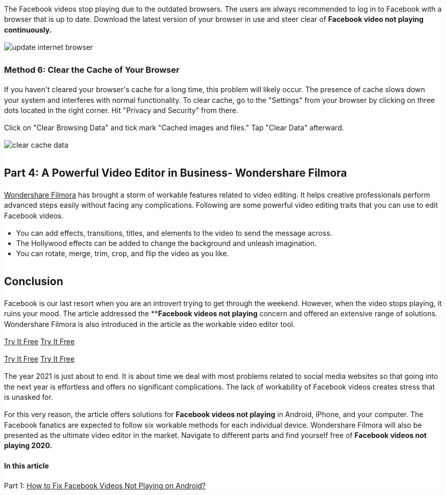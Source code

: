 The Facebook videos stop playing due to the outdated browsers. The users are always recommended to log in to Facebook with a browser that is up to date. Download the latest version of your browser in use and steer clear of **Facebook video not playing continuously.**

![update internet browser](https://images.wondershare.com/filmora/article-images/2021/facebook-videos-not-playing-13.jpg)

### Method 6: Clear the Cache of Your Browser

If you haven't cleared your browser's cache for a long time, this problem will likely occur. The presence of cache slows down your system and interferes with normal functionality. To clear cache, go to the "Settings" from your browser by clicking on three dots located in the right corner. Hit "Privacy and Security" from there.

Click on "Clear Browsing Data" and tick mark "Cached images and files." Tap "Clear Data" afterward.

![clear cache data](https://images.wondershare.com/filmora/article-images/2021/facebook-videos-not-playing-14.jpg)

## Part 4: A Powerful Video Editor in Business- Wondershare Filmora

[Wondershare Filmora](https://tools.techidaily.com/wondershare/filmora/download/) has brought a storm of workable features related to video editing. It helps creative professionals perform advanced steps easily without facing any complications. Following are some powerful video editing traits that you can use to edit Facebook videos.

* You can add effects, transitions, titles, and elements to the video to send the message across.
* The Hollywood effects can be added to change the background and unleash imagination.
* You can rotate, merge, trim, crop, and flip the video as you like.

## Conclusion

Facebook is our last resort when you are an introvert trying to get through the weekend. However, when the video stops playing, it ruins your mood. The article addressed the ****Facebook videos not playing** concern and offered an extensive range of solutions. Wondershare Filmora is also introduced in the article as the workable video editor tool.

[Try It Free](https://tools.techidaily.com/wondershare/filmora/download/) [Try It Free](https://tools.techidaily.com/wondershare/filmora/download/)

[Try It Free](https://tools.techidaily.com/wondershare/filmora/download/) [Try It Free](https://tools.techidaily.com/wondershare/filmora/download/)

The year 2021 is just about to end. It is about time we deal with most problems related to social media websites so that going into the next year is effortless and offers no significant complications. The lack of workability of Facebook videos creates stress that is unasked for.

For this very reason, the article offers solutions for **Facebook videos not playing** in Android, iPhone, and your computer. The Facebook fanatics are expected to follow six workable methods for each individual device. Wondershare Filmora will also be presented as the ultimate video editor in the market. Navigate to different parts and find yourself free of **Facebook videos not playing 2020.**

#### In this article

Part 1: [How to Fix Facebook Videos Not Playing on Android?](#step1)
